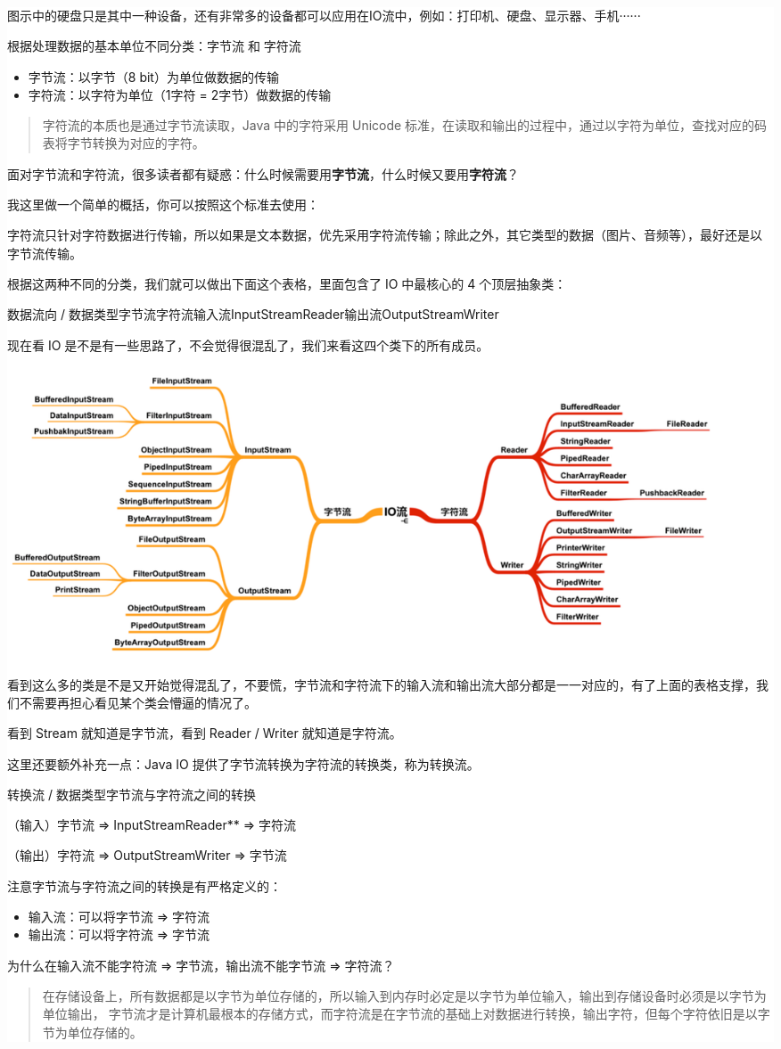 图示中的硬盘只是其中一种设备，还有非常多的设备都可以应用在IO流中，例如：打印机、硬盘、显示器、手机······

根据处理数据的基本单位不同分类：字节流 和 字符流

* 字节流：以字节（8 bit）为单位做数据的传输
* 字符流：以字符为单位（1字符 = 2字节）做数据的传输

> 字符流的本质也是通过字节流读取，Java 中的字符采用 Unicode 标准，在读取和输出的过程中，通过以字符为单位，查找对应的码表将字节转换为对应的字符。

面对字节流和字符流，很多读者都有疑惑：什么时候需要用**字节流**，什么时候又要用**字符流**？

我这里做一个简单的概括，你可以按照这个标准去使用：

字符流只针对字符数据进行传输，所以如果是文本数据，优先采用字符流传输；除此之外，其它类型的数据（图片、音频等），最好还是以字节流传输。

根据这两种不同的分类，我们就可以做出下面这个表格，里面包含了 IO 中最核心的 4 个顶层抽象类：

数据流向 / 数据类型字节流字符流输入流InputStreamReader输出流OutputStreamWriter

现在看 IO 是不是有一些思路了，不会觉得很混乱了，我们来看这四个类下的所有成员。

![](../image/c17/io-9.png)

看到这么多的类是不是又开始觉得混乱了，不要慌，字节流和字符流下的输入流和输出流大部分都是一一对应的，有了上面的表格支撑，我们不需要再担心看见某个类会懵逼的情况了。

看到 Stream 就知道是字节流，看到 Reader / Writer 就知道是字符流。

这里还要额外补充一点：Java IO 提供了字节流转换为字符流的转换类，称为转换流。

转换流 / 数据类型字节流与字符流之间的转换

（输入）字节流 => InputStreamReader** => 字符流 

（输出）字符流 => OutputStreamWriter => 字节流

注意字节流与字符流之间的转换是有严格定义的：

* 输入流：可以将字节流 => 字符流
* 输出流：可以将字符流 => 字节流

为什么在输入流不能字符流 => 字节流，输出流不能字节流 => 字符流？

> 在存储设备上，所有数据都是以字节为单位存储的，所以输入到内存时必定是以字节为单位输入，输出到存储设备时必须是以字节为单位输出，
> 字节流才是计算机最根本的存储方式，而字符流是在字节流的基础上对数据进行转换，输出字符，但每个字符依旧是以字节为单位存储的。
